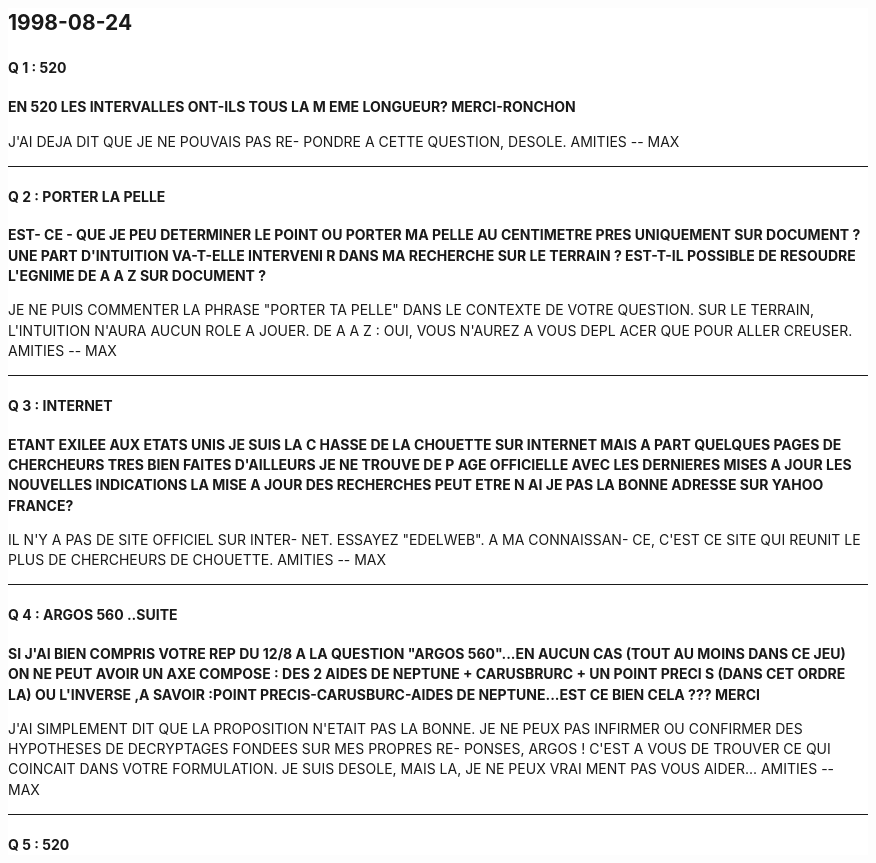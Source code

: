 ## 1998-08-24

#### Q 1 : 520

**EN 520 LES INTERVALLES ONT-ILS TOUS LA M EME LONGUEUR?  MERCI-RONCHON**

J'AI DEJA DIT QUE JE NE POUVAIS PAS RE- PONDRE A CETTE QUESTION, DESOLE. AMITIES -- MAX

---

#### Q 2 : PORTER LA PELLE

**EST- CE - QUE JE PEU DETERMINER LE POINT OU PORTER MA
PELLE AU CENTIMETRE PRES    UNIQUEMENT SUR DOCUMENT ? UNE PART
D'INTUITION VA-T-ELLE INTERVENI R DANS MA RECHERCHE SUR LE TERRAIN ?
EST-T-IL POSSIBLE DE RESOUDRE L'EGNIME   DE A A Z SUR DOCUMENT ?**

JE NE PUIS COMMENTER LA PHRASE "PORTER TA PELLE" DANS
LE CONTEXTE DE VOTRE QUESTION.  SUR LE TERRAIN, L'INTUITION N'AURA AUCUN
 ROLE A JOUER. DE A A Z : OUI, VOUS N'AUREZ A VOUS DEPL ACER QUE POUR
ALLER CREUSER. AMITIES -- MAX

---

#### Q 3 : INTERNET

**ETANT EXILEE AUX ETATS UNIS JE SUIS LA C HASSE DE LA
CHOUETTE SUR INTERNET MAIS A  PART QUELQUES PAGES DE CHERCHEURS TRES
BIEN FAITES D'AILLEURS JE NE TROUVE DE P AGE OFFICIELLE AVEC LES
DERNIERES MISES  A JOUR LES NOUVELLES INDICATIONS LA MISE  A JOUR DES
RECHERCHES PEUT ETRE N AI JE  PAS LA BONNE ADRESSE SUR YAHOO FRANCE?**

IL N'Y A PAS DE SITE OFFICIEL SUR INTER- NET. ESSAYEZ
"EDELWEB". A MA CONNAISSAN- CE, C'EST CE SITE QUI REUNIT LE PLUS DE
CHERCHEURS DE CHOUETTE.  AMITIES -- MAX

---

#### Q 4 : ARGOS 560 ..SUITE

**SI J'AI BIEN COMPRIS VOTRE REP DU 12/8 A LA QUESTION
"ARGOS 560"...EN AUCUN CAS (TOUT AU MOINS DANS CE JEU) ON NE PEUT AVOIR
UN AXE COMPOSE : DES 2 AIDES DE NEPTUNE + CARUSBRURC + UN POINT PRECI S
(DANS CET ORDRE LA) OU L'INVERSE ,A SAVOIR :POINT PRECIS-CARUSBURC-AIDES
 DE NEPTUNE...EST CE BIEN CELA ??? MERCI**

J'AI SIMPLEMENT DIT QUE LA PROPOSITION N'ETAIT PAS LA
BONNE. JE NE PEUX PAS INFIRMER OU CONFIRMER DES HYPOTHESES DE
DECRYPTAGES FONDEES SUR MES PROPRES RE- PONSES, ARGOS ! C'EST A VOUS DE
TROUVER CE QUI COINCAIT DANS VOTRE FORMULATION. JE SUIS DESOLE, MAIS LA,
 JE NE PEUX VRAI MENT PAS VOUS AIDER... AMITIES -- MAX

---

#### Q 5 : 520
